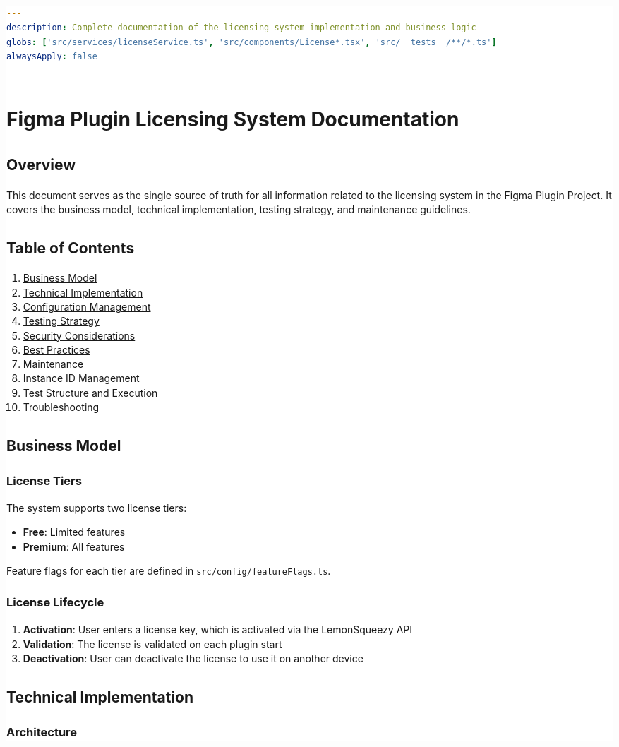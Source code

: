 ```yaml
---
description: Complete documentation of the licensing system implementation and business logic
globs: ['src/services/licenseService.ts', 'src/components/License*.tsx', 'src/__tests__/**/*.ts']
alwaysApply: false
---
```


# Figma Plugin Licensing System Documentation

## Overview

This document serves as the single source of truth for all information related to the licensing system in the Figma Plugin Project. It covers the business model, technical implementation, testing strategy, and maintenance guidelines.

## Table of Contents

1. [Business Model](#business-model)
2. [Technical Implementation](#technical-implementation)
3. [Configuration Management](#configuration-management)
4. [Testing Strategy](#testing-strategy)
5. [Security Considerations](#security-considerations)
6. [Best Practices](#best-practices)
7. [Maintenance](#maintenance)
8. [Instance ID Management](#instance-id-management)
9. [Test Structure and Execution](#test-structure-and-execution)
10. [Troubleshooting](#troubleshooting)

## Business Model

### License Tiers

The system supports two license tiers:

- **Free**: Limited features
- **Premium**: All features

Feature flags for each tier are defined in `src/config/featureFlags.ts`.

### License Lifecycle

1. **Activation**: User enters a license key, which is activated via the LemonSqueezy API
2. **Validation**: The license is validated on each plugin start
3. **Deactivation**: User can deactivate the license to use it on another device

## Technical Implementation

### Architecture
